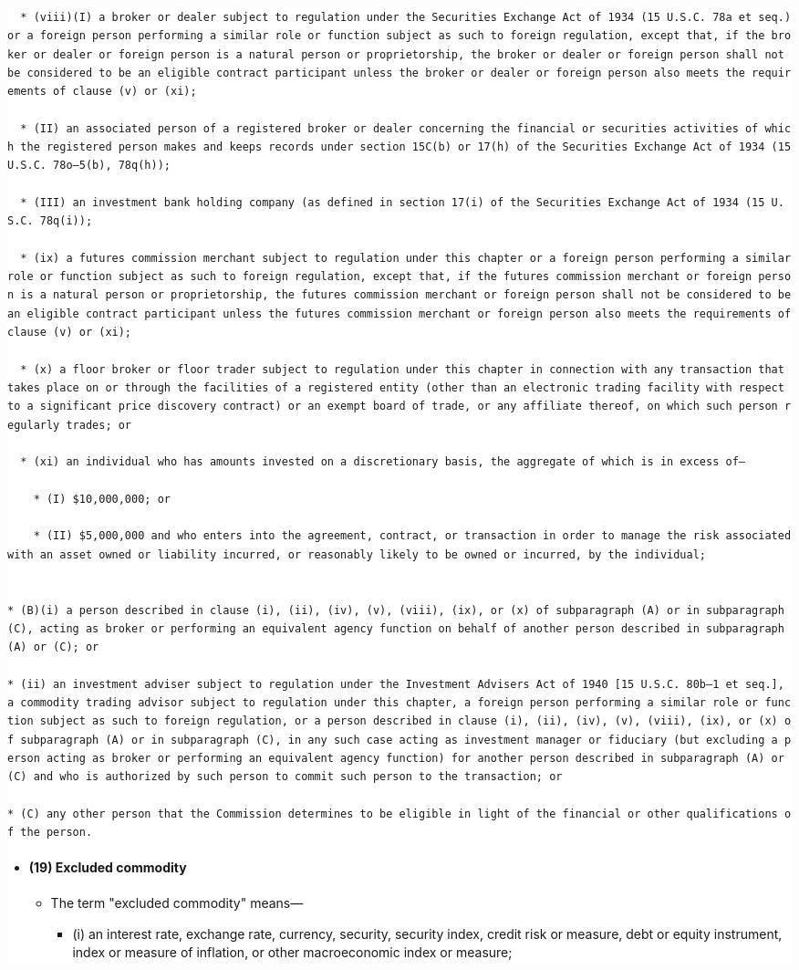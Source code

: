       * (viii)(I) a broker or dealer subject to regulation under the Securities Exchange Act of 1934 (15 U.S.C. 78a et seq.) or a foreign person performing a similar role or function subject as such to foreign regulation, except that, if the broker or dealer or foreign person is a natural person or proprietorship, the broker or dealer or foreign person shall not be considered to be an eligible contract participant unless the broker or dealer or foreign person also meets the requirements of clause (v) or (xi);

      * (II) an associated person of a registered broker or dealer concerning the financial or securities activities of which the registered person makes and keeps records under section 15C(b) or 17(h) of the Securities Exchange Act of 1934 (15 U.S.C. 78o–5(b), 78q(h));

      * (III) an investment bank holding company (as defined in section 17(i) of the Securities Exchange Act of 1934 (15 U.S.C. 78q(i));

      * (ix) a futures commission merchant subject to regulation under this chapter or a foreign person performing a similar role or function subject as such to foreign regulation, except that, if the futures commission merchant or foreign person is a natural person or proprietorship, the futures commission merchant or foreign person shall not be considered to be an eligible contract participant unless the futures commission merchant or foreign person also meets the requirements of clause (v) or (xi);

      * (x) a floor broker or floor trader subject to regulation under this chapter in connection with any transaction that takes place on or through the facilities of a registered entity (other than an electronic trading facility with respect to a significant price discovery contract) or an exempt board of trade, or any affiliate thereof, on which such person regularly trades; or

      * (xi) an individual who has amounts invested on a discretionary basis, the aggregate of which is in excess of—

        * (I) $10,000,000; or

        * (II) $5,000,000 and who enters into the agreement, contract, or transaction in order to manage the risk associated with an asset owned or liability incurred, or reasonably likely to be owned or incurred, by the individual;


    * (B)(i) a person described in clause (i), (ii), (iv), (v), (viii), (ix), or (x) of subparagraph (A) or in subparagraph (C), acting as broker or performing an equivalent agency function on behalf of another person described in subparagraph (A) or (C); or

    * (ii) an investment adviser subject to regulation under the Investment Advisers Act of 1940 [15 U.S.C. 80b–1 et seq.], a commodity trading advisor subject to regulation under this chapter, a foreign person performing a similar role or function subject as such to foreign regulation, or a person described in clause (i), (ii), (iv), (v), (viii), (ix), or (x) of subparagraph (A) or in subparagraph (C), in any such case acting as investment manager or fiduciary (but excluding a person acting as broker or performing an equivalent agency function) for another person described in subparagraph (A) or (C) and who is authorized by such person to commit such person to the transaction; or

    * (C) any other person that the Commission determines to be eligible in light of the financial or other qualifications of the person.

* #### (19) Excluded commodity
  * The term "excluded commodity" means—

    * (i) an interest rate, exchange rate, currency, security, security index, credit risk or measure, debt or equity instrument, index or measure of inflation, or other macroeconomic index or measure;
